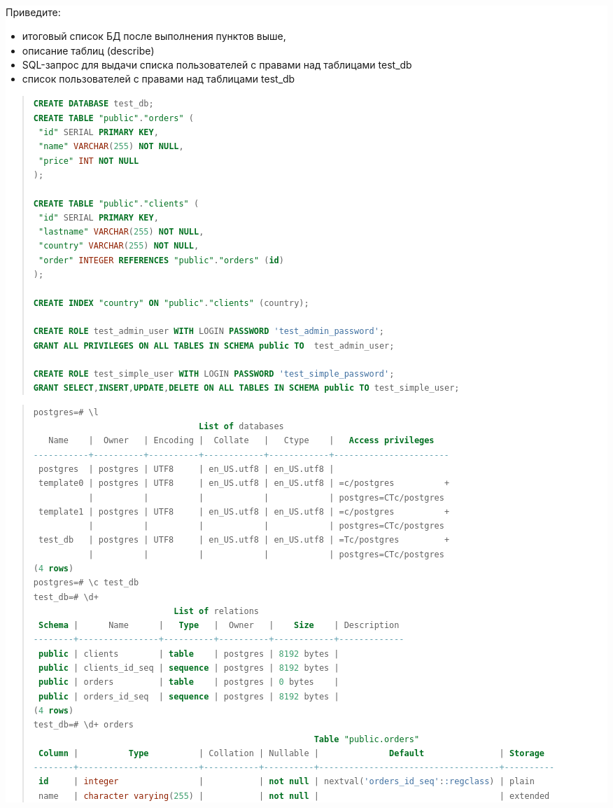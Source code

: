 Приведите:
- итоговый список БД после выполнения пунктов выше,
- описание таблиц (describe)
- SQL-запрос для выдачи списка пользователей с правами над таблицами test_db
- список пользователей с правами над таблицами test_db

> ```sql
> CREATE DATABASE test_db;
> CREATE TABLE "public"."orders" (
>  "id" SERIAL PRIMARY KEY,
>  "name" VARCHAR(255) NOT NULL,
>  "price" INT NOT NULL
> );
> 
> CREATE TABLE "public"."clients" (
>  "id" SERIAL PRIMARY KEY,
>  "lastname" VARCHAR(255) NOT NULL,
>  "country" VARCHAR(255) NOT NULL,
>  "order" INTEGER REFERENCES "public"."orders" (id)
> );
>
> CREATE INDEX "country" ON "public"."clients" (country);
>
> CREATE ROLE test_admin_user WITH LOGIN PASSWORD 'test_admin_password';
> GRANT ALL PRIVILEGES ON ALL TABLES IN SCHEMA public TO  test_admin_user;
>
> CREATE ROLE test_simple_user WITH LOGIN PASSWORD 'test_simple_password';
> GRANT SELECT,INSERT,UPDATE,DELETE ON ALL TABLES IN SCHEMA public TO test_simple_user;
> ```

> ```sql
> postgres=# \l
>                                  List of databases
>    Name    |  Owner   | Encoding |  Collate   |   Ctype    |   Access privileges   
> -----------+----------+----------+------------+------------+-----------------------
>  postgres  | postgres | UTF8     | en_US.utf8 | en_US.utf8 | 
>  template0 | postgres | UTF8     | en_US.utf8 | en_US.utf8 | =c/postgres          +
>            |          |          |            |            | postgres=CTc/postgres
>  template1 | postgres | UTF8     | en_US.utf8 | en_US.utf8 | =c/postgres          +
>            |          |          |            |            | postgres=CTc/postgres
>  test_db   | postgres | UTF8     | en_US.utf8 | en_US.utf8 | =Tc/postgres         +
>            |          |          |            |            | postgres=CTc/postgres
> (4 rows)
> postgres=# \c test_db
> test_db=# \d+
>                             List of relations
>  Schema |      Name      |   Type   |  Owner   |    Size    | Description 
> --------+----------------+----------+----------+------------+-------------
>  public | clients        | table    | postgres | 8192 bytes | 
>  public | clients_id_seq | sequence | postgres | 8192 bytes | 
>  public | orders         | table    | postgres | 0 bytes    | 
>  public | orders_id_seq  | sequence | postgres | 8192 bytes | 
> (4 rows)
> test_db=# \d+ orders
>                                                         Table "public.orders"
>  Column |          Type          | Collation | Nullable |              Default               | Storage 
> --------+------------------------+-----------+----------+------------------------------------+----------
>  id     | integer                |           | not null | nextval('orders_id_seq'::regclass) | plain
>  name   | character varying(255) |           | not null |                                    | extended